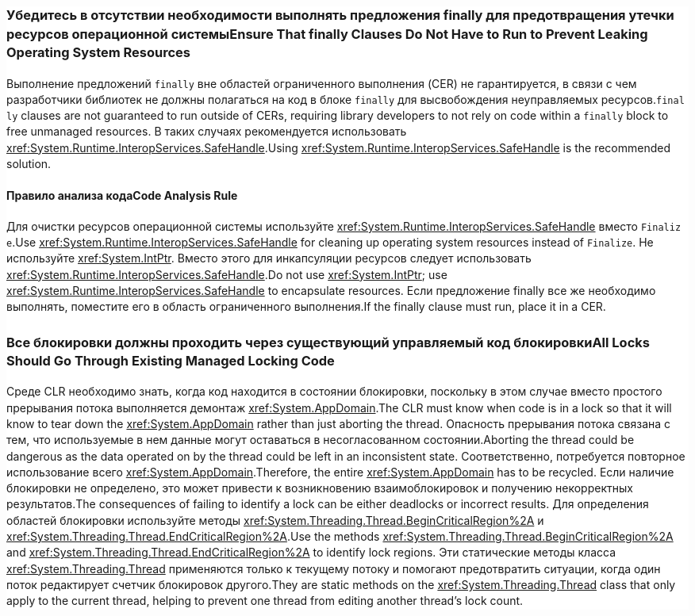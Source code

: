 ### <a name="ensure-that-finally-clauses-do-not-have-to-run-to-prevent-leaking-operating-system-resources"></a><span data-ttu-id="a0ee8-172">Убедитесь в отсутствии необходимости выполнять предложения finally для предотвращения утечки ресурсов операционной системы</span><span class="sxs-lookup"><span data-stu-id="a0ee8-172">Ensure That finally Clauses Do Not Have to Run to Prevent Leaking Operating System Resources</span></span>

<span data-ttu-id="a0ee8-173">Выполнение предложений `finally` вне областей ограниченного выполнения (CER) не гарантируется, в связи с чем разработчики библиотек не должны полагаться на код в блоке `finally` для высвобождения неуправляемых ресурсов.</span><span class="sxs-lookup"><span data-stu-id="a0ee8-173">`finally` clauses are not guaranteed to run outside of CERs, requiring library developers to not rely on code within a `finally` block to free unmanaged resources.</span></span>  <span data-ttu-id="a0ee8-174">В таких случаях рекомендуется использовать <xref:System.Runtime.InteropServices.SafeHandle>.</span><span class="sxs-lookup"><span data-stu-id="a0ee8-174">Using <xref:System.Runtime.InteropServices.SafeHandle> is the recommended solution.</span></span>

#### <a name="code-analysis-rule"></a><span data-ttu-id="a0ee8-175">Правило анализа кода</span><span class="sxs-lookup"><span data-stu-id="a0ee8-175">Code Analysis Rule</span></span>

<span data-ttu-id="a0ee8-176">Для очистки ресурсов операционной системы используйте <xref:System.Runtime.InteropServices.SafeHandle> вместо `Finalize`.</span><span class="sxs-lookup"><span data-stu-id="a0ee8-176">Use <xref:System.Runtime.InteropServices.SafeHandle> for cleaning up operating system resources instead of `Finalize`.</span></span> <span data-ttu-id="a0ee8-177">Не используйте <xref:System.IntPtr>. Вместо этого для инкапсуляции ресурсов следует использовать <xref:System.Runtime.InteropServices.SafeHandle>.</span><span class="sxs-lookup"><span data-stu-id="a0ee8-177">Do not use <xref:System.IntPtr>; use <xref:System.Runtime.InteropServices.SafeHandle> to encapsulate resources.</span></span> <span data-ttu-id="a0ee8-178">Если предложение finally все же необходимо выполнять, поместите его в область ограниченного выполнения.</span><span class="sxs-lookup"><span data-stu-id="a0ee8-178">If the finally clause must run, place it in a CER.</span></span>

### <a name="all-locks-should-go-through-existing-managed-locking-code"></a><span data-ttu-id="a0ee8-179">Все блокировки должны проходить через существующий управляемый код блокировки</span><span class="sxs-lookup"><span data-stu-id="a0ee8-179">All Locks Should Go Through Existing Managed Locking Code</span></span>

<span data-ttu-id="a0ee8-180">Среде CLR необходимо знать, когда код находится в состоянии блокировки, поскольку в этом случае вместо простого прерывания потока выполняется демонтаж <xref:System.AppDomain>.</span><span class="sxs-lookup"><span data-stu-id="a0ee8-180">The CLR must know when code is in a lock so that it will know to tear down the <xref:System.AppDomain> rather than just aborting the thread.</span></span>  <span data-ttu-id="a0ee8-181">Опасность прерывания потока связана с тем, что используемые в нем данные могут оставаться в несогласованном состоянии.</span><span class="sxs-lookup"><span data-stu-id="a0ee8-181">Aborting the thread could be dangerous as the data operated on by the thread could be left in an inconsistent state.</span></span> <span data-ttu-id="a0ee8-182">Соответственно, потребуется повторное использование всего <xref:System.AppDomain>.</span><span class="sxs-lookup"><span data-stu-id="a0ee8-182">Therefore, the entire <xref:System.AppDomain> has to be recycled.</span></span>  <span data-ttu-id="a0ee8-183">Если наличие блокировки не определено, это может привести к возникновению взаимоблокировок и получению некорректных результатов.</span><span class="sxs-lookup"><span data-stu-id="a0ee8-183">The consequences of failing to identify a lock can be either deadlocks or incorrect results.</span></span> <span data-ttu-id="a0ee8-184">Для определения областей блокировки используйте методы <xref:System.Threading.Thread.BeginCriticalRegion%2A> и <xref:System.Threading.Thread.EndCriticalRegion%2A>.</span><span class="sxs-lookup"><span data-stu-id="a0ee8-184">Use the methods <xref:System.Threading.Thread.BeginCriticalRegion%2A> and <xref:System.Threading.Thread.EndCriticalRegion%2A> to identify lock regions.</span></span>  <span data-ttu-id="a0ee8-185">Эти статические методы класса <xref:System.Threading.Thread> применяются только к текущему потоку и помогают предотвратить ситуации, когда один поток редактирует счетчик блокировок другого.</span><span class="sxs-lookup"><span data-stu-id="a0ee8-185">They are static methods on the <xref:System.Threading.Thread> class that only apply to the current thread, helping to prevent one thread from editing another thread’s lock count.</span></span>
